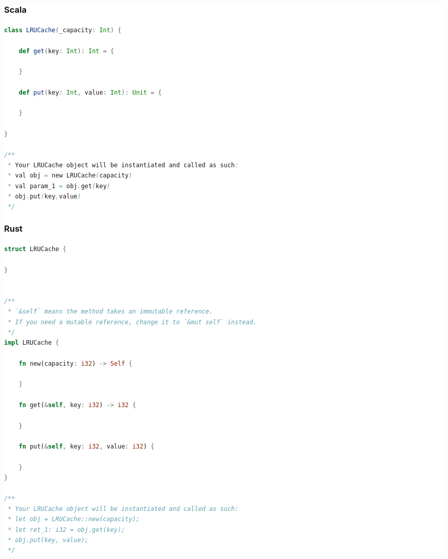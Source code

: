 ### Scala

```scala
class LRUCache(_capacity: Int) {

    def get(key: Int): Int = {
        
    }

    def put(key: Int, value: Int): Unit = {
        
    }

}

/**
 * Your LRUCache object will be instantiated and called as such:
 * val obj = new LRUCache(capacity)
 * val param_1 = obj.get(key)
 * obj.put(key,value)
 */
```

### Rust

```rust
struct LRUCache {

}


/** 
 * `&self` means the method takes an immutable reference.
 * If you need a mutable reference, change it to `&mut self` instead.
 */
impl LRUCache {

    fn new(capacity: i32) -> Self {
        
    }
    
    fn get(&self, key: i32) -> i32 {
        
    }
    
    fn put(&self, key: i32, value: i32) {
        
    }
}

/**
 * Your LRUCache object will be instantiated and called as such:
 * let obj = LRUCache::new(capacity);
 * let ret_1: i32 = obj.get(key);
 * obj.put(key, value);
 */
```
